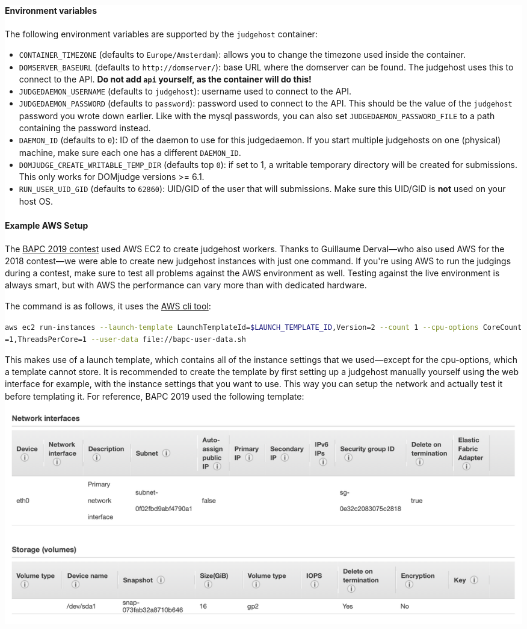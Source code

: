 #### Environment variables

The following environment variables are supported by the `judgehost` container:

* `CONTAINER_TIMEZONE` (defaults to `Europe/Amsterdam`): allows you to change the timezone used inside the container.
* `DOMSERVER_BASEURL` (defaults to `http://domserver/`): base URL where the domserver can be found. The judgehost uses this to connect to the API. **Do not add `api` yourself, as the container will do this!**
* `JUDGEDAEMON_USERNAME` (defaults to `judgehost`): username used to connect to the API.
* `JUDGEDAEMON_PASSWORD` (defaults to `password`): password used to connect to the API. This should be the value of the `judgehost` password you wrote down earlier. Like with the mysql passwords, you can also set `JUDGEDAEMON_PASSWORD_FILE` to a path containing the password instead.
* `DAEMON_ID` (defaults to `0`): ID of the daemon to use for this judgedaemon. If you start multiple judgehosts on one (physical) machine, make sure each one has a different `DAEMON_ID`.
* `DOMJUDGE_CREATE_WRITABLE_TEMP_DIR` (defaults top `0`): if set to 1, a writable temporary directory will be created for submissions. This only works for DOMjudge versions >= 6.1.
* `RUN_USER_UID_GID` (defaults to `62860`): UID/GID of the user that will submissions. Make sure this UID/GID is **not** used on your host OS.

#### Example AWS Setup

The [BAPC 2019 contest](https://2019.bapc.eu) used AWS EC2 to create judgehost workers. Thanks to Guillaume Derval—who also used AWS for the 2018 contest—we were able to create new judgehost instances with just one command. If you're using AWS to run the judgings during a contest, make sure to test all problems against the AWS environment as well. Testing against the live environment is always smart, but with AWS the performance can vary more than with dedicated hardware.

The command is as follows, it uses the [AWS cli tool](https://github.com/aws/aws-cli):
```bash
aws ec2 run-instances --launch-template LaunchTemplateId=$LAUNCH_TEMPLATE_ID,Version=2 --count 1 --cpu-options CoreCount=1,ThreadsPerCore=1 --user-data file://bapc-user-data.sh
```

This makes use of a launch template, which contains all of the instance settings that we used—except for the cpu-options, which a template cannot store. It is recommended to create the template by first setting up a judgehost manually yourself using the web interface for example, with the instance settings that you want to use. This way you can setup the network and actually test it before templating it. For reference, BAPC 2019 used the following template:

![An example of a launch template that can be used](launch-template.png)
